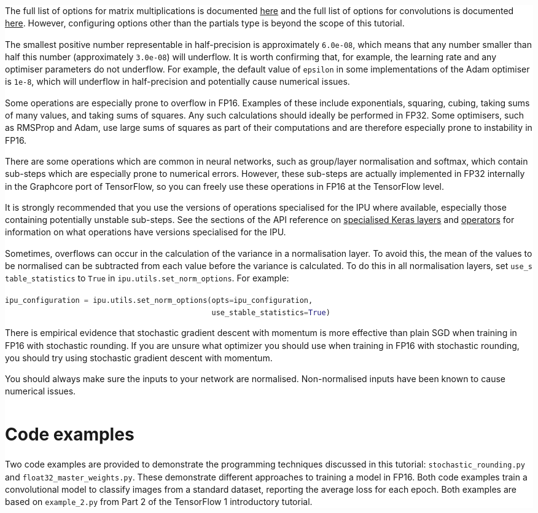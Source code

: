 The full list of options for matrix multiplications is documented [here](https://docs.graphcore.ai/projects/poplar-api/en/latest/poplibs_api.html#_CPPv4N6poplin6matMulERN6poplar5GraphERKN6poplar6TensorERKN6poplar6TensorERN6poplar7program8SequenceERKN6poplar4TypeERKN6poplar12DebugContextERKN6poplar11OptionFlagsEPN6matmul13PlanningCacheE) and the full list of options for convolutions is documented [here](https://docs.graphcore.ai/projects/poplar-api/en/latest/poplibs_api.html#_CPPv4N6poplin13createWeightsERN6poplar5GraphERK10ConvParamsRKN6poplar12DebugContextERKN6poplar11OptionFlagsEP13PlanningCache). However, configuring options other than the partials type is beyond the scope of this tutorial.

The smallest positive number representable in half-precision is approximately `6.0e-08`, which means that any number smaller than half this number (approximately `3.0e-08`) will underflow. It is worth confirming that, for example, the learning rate and any optimiser parameters do not underflow. For example, the default value of `epsilon` in some implementations of the Adam optimiser is `1e-8`, which will underflow in half-precision and potentially cause numerical issues. 

Some operations are especially prone to overflow in FP16. Examples of these include exponentials, squaring, cubing, taking sums of many values, and taking sums of squares. Any such calculations should ideally be performed in FP32. Some optimisers, such as RMSProp and Adam, use large sums of squares as part of their computations and are therefore especially prone to instability in FP16.

There are some operations which are common in neural networks, such as group/layer normalisation and softmax, which contain sub-steps which are especially prone to numerical errors. However, these sub-steps are actually implemented in FP32 internally in the Graphcore port of TensorFlow, so you can freely use these operations in FP16 at the TensorFlow level.

It is strongly recommended that you use the versions of operations specialised for the IPU where available, especially those containing potentially unstable sub-steps. See the sections of the API reference on [specialised Keras layers](https://docs.graphcore.ai/projects/tensorflow1-user-guide/en/latest/api.html#keras-layers) and [operators](https://docs.graphcore.ai/projects/tensorflow1-user-guide/en/latest/api.html#operators) for information on what operations have versions specialised for the IPU.

Sometimes, overflows can occur in the calculation of the variance in a normalisation layer. To avoid this, the mean of the values to be normalised can be subtracted from each value before the variance is calculated. To do this in all normalisation layers, set `use_stable_statistics` to `True` in `ipu.utils.set_norm_options`. For example:

```python
ipu_configuration = ipu.utils.set_norm_options(opts=ipu_configuration,
                                               use_stable_statistics=True)
```

There is empirical evidence that stochastic gradient descent with momentum is more effective than plain SGD when training in FP16 with stochastic rounding. If you are unsure what optimizer you should use when training in FP16 with stochastic rounding, you should try using stochastic gradient descent with momentum.

You should always make sure the inputs to your network are normalised. Non-normalised inputs have been known to cause numerical issues.


# Code examples

Two code examples are provided to demonstrate the programming techniques discussed in this tutorial: `stochastic_rounding.py` and `float32_master_weights.py`. These demonstrate different approaches to training a model in FP16. Both code examples train a convolutional model to classify images from a standard dataset, reporting the average loss for each epoch. Both examples are based on `example_2.py` from Part 2 of the TensorFlow 1 introductory tutorial.
